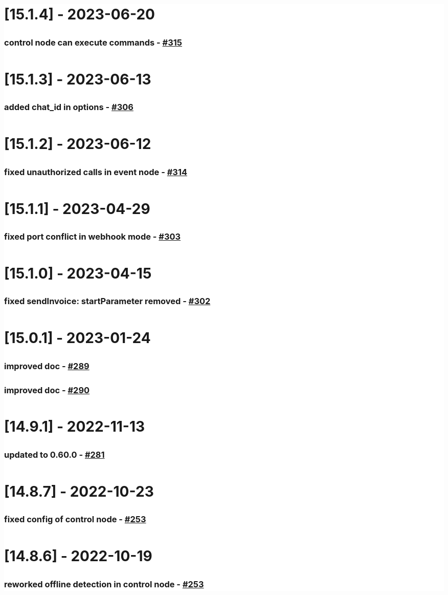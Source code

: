 # [15.1.4] - 2023-06-20
### control node can execute commands - [#315](https://github.com/windkh/node-red-contrib-telegrambot/issues/315) 

# [15.1.3] - 2023-06-13
### added chat_id in options - [#306](https://github.com/windkh/node-red-contrib-telegrambot/issues/306) 

# [15.1.2] - 2023-06-12
### fixed unauthorized calls in event node - [#314](https://github.com/windkh/node-red-contrib-telegrambot/issues/314) 

# [15.1.1] - 2023-04-29
### fixed port conflict in webhook mode - [#303](https://github.com/windkh/node-red-contrib-telegrambot/issues/303) 

# [15.1.0] - 2023-04-15
### fixed sendInvoice: startParameter removed - [#302](https://github.com/windkh/node-red-contrib-telegrambot/issues/302) 

# [15.0.1] - 2023-01-24
### improved doc - [#289](https://github.com/windkh/node-red-contrib-telegrambot/issues/289) 
### improved doc - [#290](https://github.com/windkh/node-red-contrib-telegrambot/issues/290) 

# [14.9.1] - 2022-11-13
### updated to 0.60.0 - [#281](https://github.com/windkh/node-red-contrib-telegrambot/issues/281) 

# [14.8.7] - 2022-10-23
### fixed config of control node - [#253](https://github.com/windkh/node-red-contrib-telegrambot/issues/253) 

# [14.8.6] - 2022-10-19
### reworked offline detection in control node - [#253](https://github.com/windkh/node-red-contrib-telegrambot/issues/253) 
